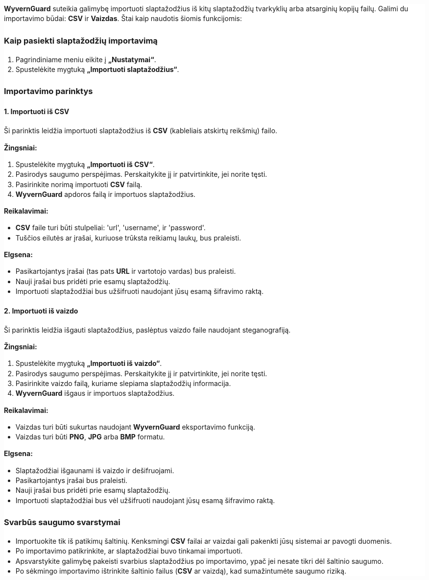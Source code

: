 **WyvernGuard** suteikia galimybę importuoti slaptažodžius iš kitų slaptažodžių tvarkyklių arba atsarginių kopijų failų. Galimi du importavimo būdai: **CSV** ir **Vaizdas**. Štai kaip naudotis šiomis funkcijomis:

### Kaip pasiekti slaptažodžių importavimą

1. Pagrindiniame meniu eikite į **„Nustatymai“**.
2. Spustelėkite mygtuką **„Importuoti slaptažodžius“**.

### Importavimo parinktys

#### 1. Importuoti iš CSV

Ši parinktis leidžia importuoti slaptažodžius iš **CSV** (kableliais atskirtų reikšmių) failo.

**Žingsniai:**
1. Spustelėkite mygtuką **„Importuoti iš CSV“**.
2. Pasirodys saugumo perspėjimas. Perskaitykite jį ir patvirtinkite, jei norite tęsti.
3. Pasirinkite norimą importuoti **CSV** failą.
4. **WyvernGuard** apdoros failą ir importuos slaptažodžius.

**Reikalavimai:**
- **CSV** faile turi būti stulpeliai: 'url', 'username', ir 'password'.
- Tuščios eilutės ar įrašai, kuriuose trūksta reikiamų laukų, bus praleisti.

**Elgsena:**
- Pasikartojantys įrašai (tas pats **URL** ir vartotojo vardas) bus praleisti.
- Nauji įrašai bus pridėti prie esamų slaptažodžių.
- Importuoti slaptažodžiai bus užšifruoti naudojant jūsų esamą šifravimo raktą.

#### 2. Importuoti iš vaizdo

Ši parinktis leidžia išgauti slaptažodžius, paslėptus vaizdo faile naudojant steganografiją.

**Žingsniai:**
1. Spustelėkite mygtuką **„Importuoti iš vaizdo“**.
2. Pasirodys saugumo perspėjimas. Perskaitykite jį ir patvirtinkite, jei norite tęsti.
3. Pasirinkite vaizdo failą, kuriame slepiama slaptažodžių informacija.
4. **WyvernGuard** išgaus ir importuos slaptažodžius.

**Reikalavimai:**
- Vaizdas turi būti sukurtas naudojant **WyvernGuard** eksportavimo funkciją.
- Vaizdas turi būti **PNG**, **JPG** arba **BMP** formatu.

**Elgsena:**
- Slaptažodžiai išgaunami iš vaizdo ir dešifruojami.
- Pasikartojantys įrašai bus praleisti.
- Nauji įrašai bus pridėti prie esamų slaptažodžių.
- Importuoti slaptažodžiai bus vėl užšifruoti naudojant jūsų esamą šifravimo raktą.

### Svarbūs saugumo svarstymai

- Importuokite tik iš patikimų šaltinių. Kenksmingi **CSV** failai ar vaizdai gali pakenkti jūsų sistemai ar pavogti duomenis.
- Po importavimo patikrinkite, ar slaptažodžiai buvo tinkamai importuoti.
- Apsvarstykite galimybę pakeisti svarbius slaptažodžius po importavimo, ypač jei nesate tikri dėl šaltinio saugumo.
- Po sėkmingo importavimo ištrinkite šaltinio failus (**CSV** ar vaizdą), kad sumažintumėte saugumo riziką.
